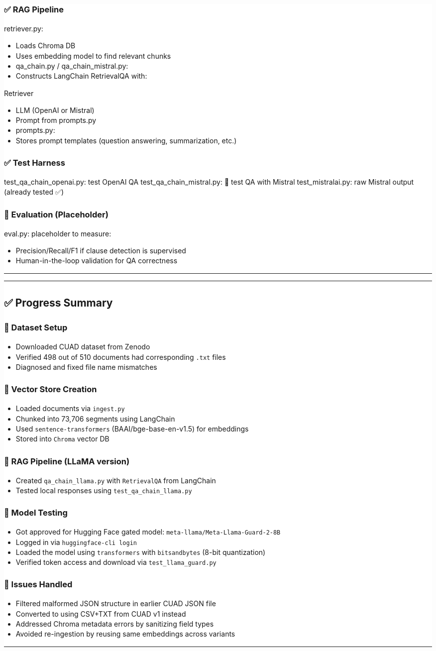 ### ✅ RAG Pipeline
retriever.py:
- Loads Chroma DB
- Uses embedding model to find relevant chunks
- qa_chain.py / qa_chain_mistral.py:
- Constructs LangChain RetrievalQA with:

Retriever
- LLM (OpenAI or Mistral)
- Prompt from prompts.py
- prompts.py:
- Stores prompt templates (question answering, summarization, etc.)

### ✅ Test Harness
test_qa_chain_openai.py: test OpenAI QA
test_qa_chain_mistral.py: 🔁 test QA with Mistral
test_mistralai.py: raw Mistral output (already tested ✅)

### 🔄 Evaluation (Placeholder)
eval.py: placeholder to measure:
- Precision/Recall/F1 if clause detection is supervised
- Human-in-the-loop validation for QA correctness
---
------------------------------------------
## ✅ Progress Summary

### 🔸 Dataset Setup
- Downloaded CUAD dataset from Zenodo
- Verified 498 out of 510 documents had corresponding `.txt` files
- Diagnosed and fixed file name mismatches

### 🔸 Vector Store Creation
- Loaded documents via `ingest.py`
- Chunked into 73,706 segments using LangChain
- Used `sentence-transformers` (BAAI/bge-base-en-v1.5) for embeddings
- Stored into `Chroma` vector DB

### 🔸 RAG Pipeline (LLaMA version)
- Created `qa_chain_llama.py` with `RetrievalQA` from LangChain
- Tested local responses using `test_qa_chain_llama.py`

### 🔸 Model Testing
- Got approved for Hugging Face gated model: `meta-llama/Meta-Llama-Guard-2-8B`
- Logged in via `huggingface-cli login`
- Loaded the model using `transformers` with `bitsandbytes` (8-bit quantization)
- Verified token access and download via `test_llama_guard.py`

### 🔸 Issues Handled
- Filtered malformed JSON structure in earlier CUAD JSON file
- Converted to using CSV+TXT from CUAD v1 instead
- Addressed Chroma metadata errors by sanitizing field types
- Avoided re-ingestion by reusing same embeddings across variants

---